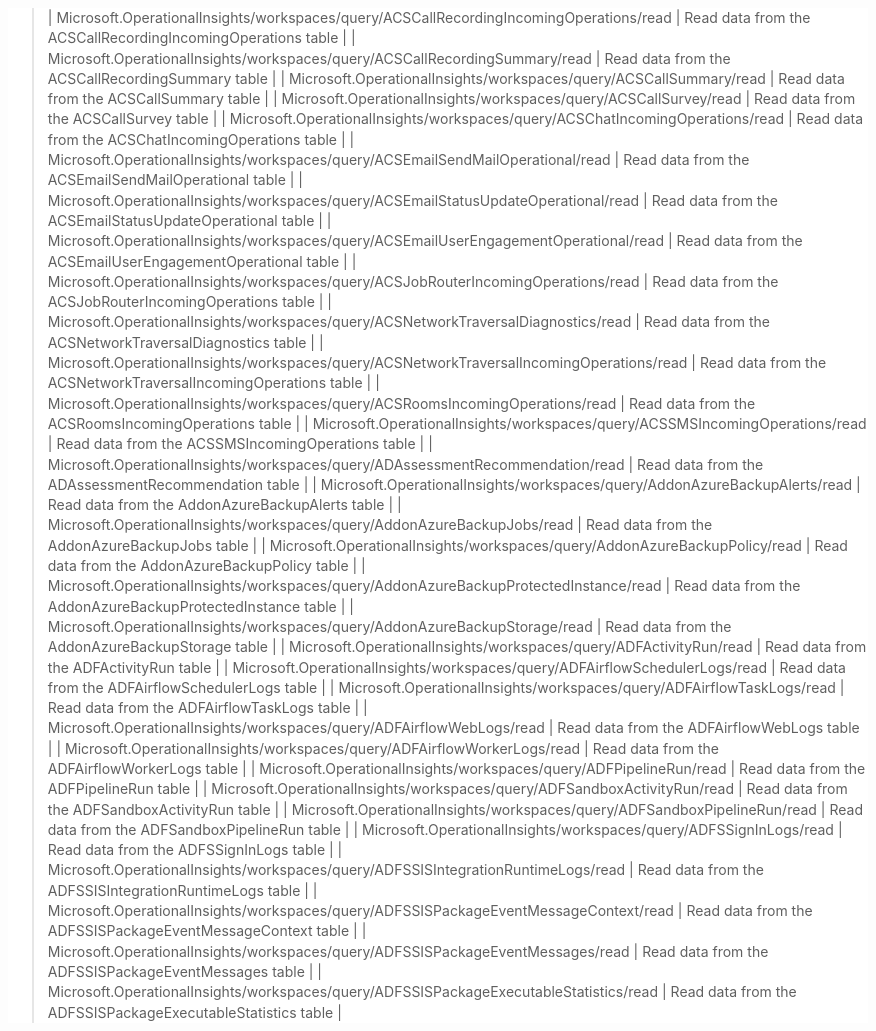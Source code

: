 > | Microsoft.OperationalInsights/workspaces/query/ACSCallRecordingIncomingOperations/read | Read data from the ACSCallRecordingIncomingOperations table |
> | Microsoft.OperationalInsights/workspaces/query/ACSCallRecordingSummary/read | Read data from the ACSCallRecordingSummary table |
> | Microsoft.OperationalInsights/workspaces/query/ACSCallSummary/read | Read data from the ACSCallSummary table |
> | Microsoft.OperationalInsights/workspaces/query/ACSCallSurvey/read | Read data from the ACSCallSurvey table |
> | Microsoft.OperationalInsights/workspaces/query/ACSChatIncomingOperations/read | Read data from the ACSChatIncomingOperations table |
> | Microsoft.OperationalInsights/workspaces/query/ACSEmailSendMailOperational/read | Read data from the ACSEmailSendMailOperational table |
> | Microsoft.OperationalInsights/workspaces/query/ACSEmailStatusUpdateOperational/read | Read data from the ACSEmailStatusUpdateOperational table |
> | Microsoft.OperationalInsights/workspaces/query/ACSEmailUserEngagementOperational/read | Read data from the ACSEmailUserEngagementOperational table |
> | Microsoft.OperationalInsights/workspaces/query/ACSJobRouterIncomingOperations/read | Read data from the ACSJobRouterIncomingOperations table |
> | Microsoft.OperationalInsights/workspaces/query/ACSNetworkTraversalDiagnostics/read | Read data from the ACSNetworkTraversalDiagnostics table |
> | Microsoft.OperationalInsights/workspaces/query/ACSNetworkTraversalIncomingOperations/read | Read data from the ACSNetworkTraversalIncomingOperations table |
> | Microsoft.OperationalInsights/workspaces/query/ACSRoomsIncomingOperations/read | Read data from the ACSRoomsIncomingOperations table |
> | Microsoft.OperationalInsights/workspaces/query/ACSSMSIncomingOperations/read | Read data from the ACSSMSIncomingOperations table |
> | Microsoft.OperationalInsights/workspaces/query/ADAssessmentRecommendation/read | Read data from the ADAssessmentRecommendation table |
> | Microsoft.OperationalInsights/workspaces/query/AddonAzureBackupAlerts/read | Read data from the AddonAzureBackupAlerts table |
> | Microsoft.OperationalInsights/workspaces/query/AddonAzureBackupJobs/read | Read data from the AddonAzureBackupJobs table |
> | Microsoft.OperationalInsights/workspaces/query/AddonAzureBackupPolicy/read | Read data from the AddonAzureBackupPolicy table |
> | Microsoft.OperationalInsights/workspaces/query/AddonAzureBackupProtectedInstance/read | Read data from the AddonAzureBackupProtectedInstance table |
> | Microsoft.OperationalInsights/workspaces/query/AddonAzureBackupStorage/read | Read data from the AddonAzureBackupStorage table |
> | Microsoft.OperationalInsights/workspaces/query/ADFActivityRun/read | Read data from the ADFActivityRun table |
> | Microsoft.OperationalInsights/workspaces/query/ADFAirflowSchedulerLogs/read | Read data from the ADFAirflowSchedulerLogs table |
> | Microsoft.OperationalInsights/workspaces/query/ADFAirflowTaskLogs/read | Read data from the ADFAirflowTaskLogs table |
> | Microsoft.OperationalInsights/workspaces/query/ADFAirflowWebLogs/read | Read data from the ADFAirflowWebLogs table |
> | Microsoft.OperationalInsights/workspaces/query/ADFAirflowWorkerLogs/read | Read data from the ADFAirflowWorkerLogs table |
> | Microsoft.OperationalInsights/workspaces/query/ADFPipelineRun/read | Read data from the ADFPipelineRun table |
> | Microsoft.OperationalInsights/workspaces/query/ADFSandboxActivityRun/read | Read data from the ADFSandboxActivityRun table |
> | Microsoft.OperationalInsights/workspaces/query/ADFSandboxPipelineRun/read | Read data from the ADFSandboxPipelineRun table |
> | Microsoft.OperationalInsights/workspaces/query/ADFSSignInLogs/read | Read data from the ADFSSignInLogs table |
> | Microsoft.OperationalInsights/workspaces/query/ADFSSISIntegrationRuntimeLogs/read | Read data from the ADFSSISIntegrationRuntimeLogs table |
> | Microsoft.OperationalInsights/workspaces/query/ADFSSISPackageEventMessageContext/read | Read data from the ADFSSISPackageEventMessageContext table |
> | Microsoft.OperationalInsights/workspaces/query/ADFSSISPackageEventMessages/read | Read data from the ADFSSISPackageEventMessages table |
> | Microsoft.OperationalInsights/workspaces/query/ADFSSISPackageExecutableStatistics/read | Read data from the ADFSSISPackageExecutableStatistics table |